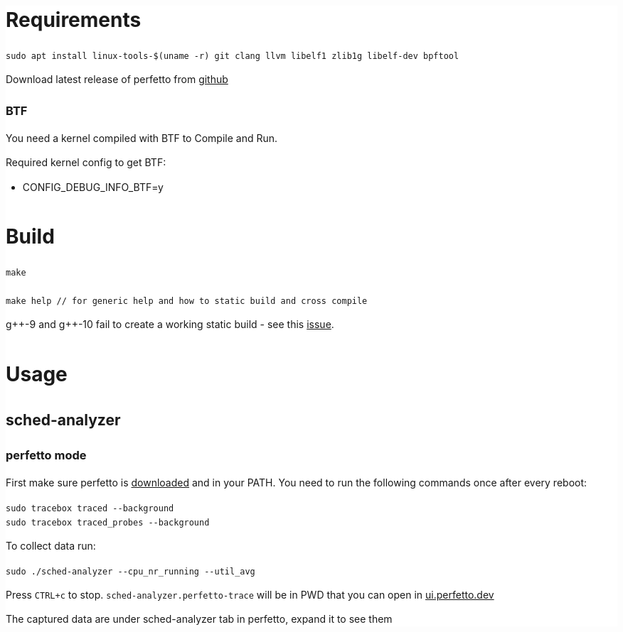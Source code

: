 
# Requirements

```
sudo apt install linux-tools-$(uname -r) git clang llvm libelf1 zlib1g libelf-dev bpftool
```

Download latest release of perfetto from [github](https://github.com/google/perfetto/releases/)

### BTF

You need a kernel compiled with BTF to Compile and Run.

Required kernel config to get BTF:

- CONFIG_DEBUG_INFO_BTF=y

# Build

```
make

make help // for generic help and how to static build and cross compile
```

g++-9 and g++-10 fail to create a working static build - see this [issue](https://github.com/google/perfetto/issues/549).

# Usage

## sched-analyzer

### perfetto mode

First make sure perfetto is [downloaded](https://github.com/google/perfetto/releases/) and in your PATH.
You need to run the following commands once after every reboot:

```
sudo tracebox traced --background
sudo tracebox traced_probes --background

```

To collect data run:

```
sudo ./sched-analyzer --cpu_nr_running --util_avg
```

Press `CTRL+c` to stop. `sched-analyzer.perfetto-trace` will be in PWD that you
can open in [ui.perfetto.dev](https://ui.perfetto.dev)

The captured data are under sched-analyzer tab in perfetto, expand it to see
them
